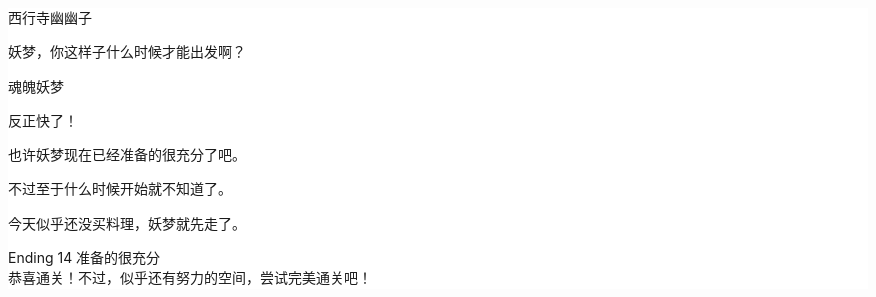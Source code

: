 <tr>
<th style="width: 12%">
<p>西行寺幽幽子
</p>
</th>
<td style="width: 44%" lang="ja">
</td>
<td style="width: 44%">
<p>妖梦，你这样子什么时候才能出发啊？
</p>
</td></tr>
<tr>
<th style="width: 12%">
<p>魂魄妖梦
</p>
</th>
<td style="width: 44%" lang="ja">
</td>
<td style="width: 44%">
<p>反正快了！
</p>
</td></tr>
<tr>
<td>
</td>
<td lang="ja">
</td>
<td>
<p>也许妖梦现在已经准备的很充分了吧。
</p>
</td></tr>
<tr>
<td>
</td>
<td lang="ja">
</td>
<td>
<p>不过至于什么时候开始就不知道了。
</p>
</td></tr>
<tr>
<td>
</td>
<td lang="ja">
</td>
<td>
<p>今天似乎还没买料理，妖梦就先走了。
</p>
</td></tr>
<tr>
<td style="width: 12%">
</td>
<th style="width: 44%" lang="ja">
</th>
<th style="width: 44%">
<p>Ending 14 准备的很充分<br>恭喜通关！不过，似乎还有努力的空间，尝试完美通关吧！
</p>
</th></tr></tbody></table>
